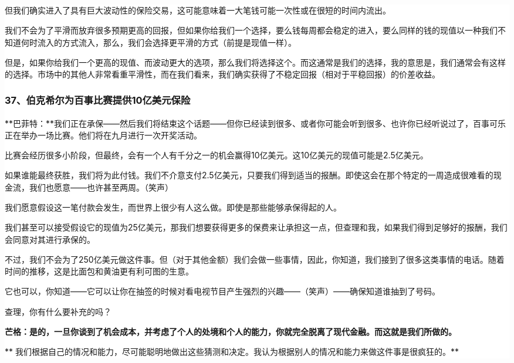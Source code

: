  但我们确实进入了具有巨大波动性的保险交易，这可能意味着一大笔钱可能一次性或在很短的时间内流出。

 我们不会为了平滑而放弃很多预期更高的回报，但如果你给我们一个选择，要么钱每周都会稳定的进入，要么同样的钱的现值以一种我们不知道何时流入的方式流入，那么，我们会选择更平滑的方式（前提是现值一样）。

 但是，如果你给我们一个更高的现值、而波动更大的选项，那么我们将选择这个。而这通常是我们的选择，我的意思是，我们通常会有这样的选择。市场中的其他人非常看重平滑性，而在我们看来，我们确实获得了不稳定回报（相对于平稳回报）的价差收益。

  


### 37、伯克希尔为百事比赛提供10亿美元保险


 **巴菲特：**我们正在承保——然后我们将结束这个话题——但你已经读到很多、或者你可能会听到很多、也许你已经听说过了，百事可乐正在举办一场比赛。他们将在九月进行一次开奖活动。

 比赛会经历很多小阶段，但最终，会有一个人有千分之一的机会赢得10亿美元。这10亿美元的现值可能是2.5亿美元。

 如果谁能最终获胜，我们将为此付钱。我们不介意支付2.5亿美元，只要我们得到适当的报酬。即使这会在那个特定的一周造成很难看的现金流，我们也愿意——也许甚至两周。（笑声）

 我们愿意假设这一笔付款会发生，而世界上很少有人这么做。即使是那些能够承保得起的人。

 我们甚至可以接受假设它的现值为25亿美元，那我们想要获得更多的保费来让承担这一点，但查理和我，如果我们得到足够好的报酬，我们会同意对其进行承保的。

 不过，我们不会为了250亿美元做这件事。但（对于其他金额）我们会做一些事情，因此，你知道，我们接到了很多这类事情的电话。随着时间的推移，这是比面包和黄油更有利可图的生意。

 它也可以，你知道——它可以让你在抽签的时候对看电视节目产生强烈的兴趣——（笑声）——确保知道谁抽到了号码。

 查理，你有什么要补充的吗？


 **芒格：是的，一旦你谈到了机会成本，并考虑了个人的处境和个人的能力，你就完全脱离了现代金融。而这就是我们所做的。**

** 我们根据自己的情况和能力，尽可能聪明地做出这些猜测和决定。我认为根据别人的情况和能力来做这件事是很疯狂的。**